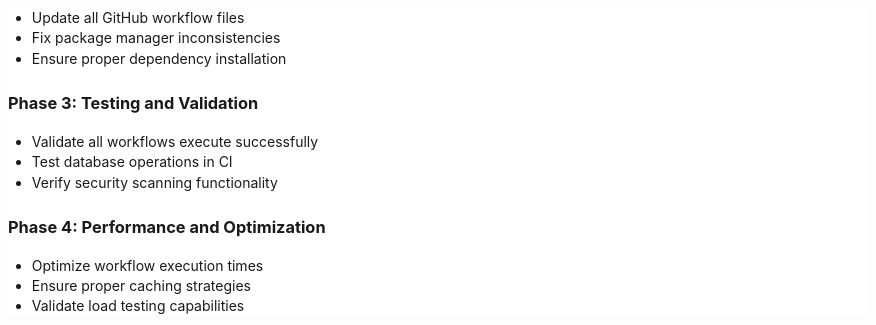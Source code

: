 - Update all GitHub workflow files
- Fix package manager inconsistencies
- Ensure proper dependency installation

### Phase 3: Testing and Validation

- Validate all workflows execute successfully
- Test database operations in CI
- Verify security scanning functionality

### Phase 4: Performance and Optimization

- Optimize workflow execution times
- Ensure proper caching strategies
- Validate load testing capabilities
